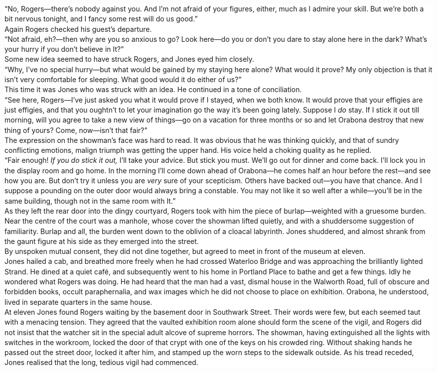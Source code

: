 “No, Rogers—there’s nobody against you. And I’m not afraid of your figures,
either, much as I admire your skill. But we’re both a bit nervous tonight, and
I fancy some rest will do us good.”  
Again Rogers checked his guest’s departure.  
“Not afraid, eh?—then why are you so anxious to go? Look here—do you or don’t
you dare to stay alone here in the dark? What’s your hurry if you don’t
believe in It?”  
Some new idea seemed to have struck Rogers, and Jones eyed him closely.  
“Why, I’ve no special hurry—but what would be gained by my staying here alone?
What would it prove? My only objection is that it isn’t very comfortable for
sleeping. What good would it do either of us?”  
This time it was Jones who was struck with an idea. He continued in a tone of
conciliation.  
“See here, Rogers—I’ve just asked you what it would prove if I stayed, when we
both know. It would prove that your effigies are just effigies, and that you
oughtn’t to let your imagination go the way it’s been going lately. Suppose I
_do_ stay. If I stick it out till morning, will you agree to take a new view
of things—go on a vacation for three months or so and let Orabona destroy that
new thing of yours? Come, now—isn’t that fair?”  
The expression on the showman’s face was hard to read. It was obvious that he
was thinking quickly, and that of sundry conflicting emotions, malign triumph
was getting the upper hand. His voice held a choking quality as he replied.  
“Fair enough! _If you do stick it out,_ I’ll take your advice. But stick you
must. We’ll go out for dinner and come back. I’ll lock you in the display room
and go home. In the morning I’ll come down ahead of Orabona—he comes half an
hour before the rest—and see how you are. But don’t try it unless you are
_very_ sure of your scepticism. Others have backed out—you have that chance.
And I suppose a pounding on the outer door would always bring a constable. You
may not like it so well after a while—you’ll be in the same building, though
not in the same room with It.”  
As they left the rear door into the dingy courtyard, Rogers took with him the
piece of burlap—weighted with a gruesome burden. Near the centre of the court
was a manhole, whose cover the showman lifted quietly, and with a shuddersome
suggestion of familiarity. Burlap and all, the burden went down to the
oblivion of a cloacal labyrinth. Jones shuddered, and almost shrank from the
gaunt figure at his side as they emerged into the street.  
By unspoken mutual consent, they did not dine together, but agreed to meet in
front of the museum at eleven.  
Jones hailed a cab, and breathed more freely when he had crossed Waterloo
Bridge and was approaching the brilliantly lighted Strand. He dined at a quiet
café, and subsequently went to his home in Portland Place to bathe and get a
few things. Idly he wondered what Rogers was doing. He had heard that the man
had a vast, dismal house in the Walworth Road, full of obscure and forbidden
books, occult paraphernalia, and wax images which he did not choose to place
on exhibition. Orabona, he understood, lived in separate quarters in the same
house.  
At eleven Jones found Rogers waiting by the basement door in Southwark Street.
Their words were few, but each seemed taut with a menacing tension. They
agreed that the vaulted exhibition room alone should form the scene of the
vigil, and Rogers did not insist that the watcher sit in the special adult
alcove of supreme horrors. The showman, having extinguished all the lights
with switches in the workroom, locked the door of that crypt with one of the
keys on his crowded ring. Without shaking hands he passed out the street door,
locked it after him, and stamped up the worn steps to the sidewalk outside. As
his tread receded, Jones realised that the long, tedious vigil had commenced.  
  